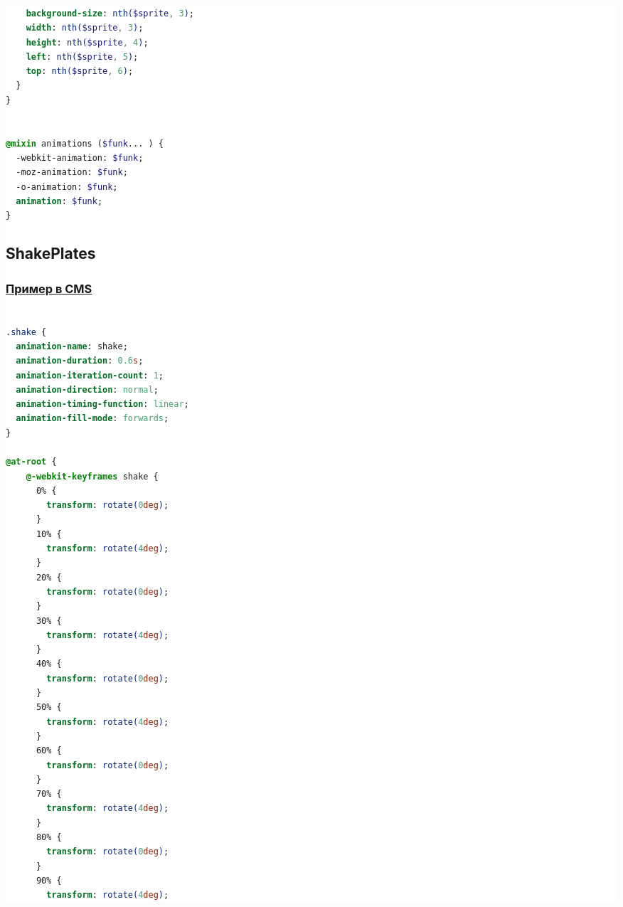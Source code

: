 ```sass
    background-size: nth($sprite, 3);
    width: nth($sprite, 3);
    height: nth($sprite, 4);
    left: nth($sprite, 5);
    top: nth($sprite, 6);
  }
}


@mixin animations ($funk... ) {
  -webkit-animation: $funk;
  -moz-animation: $funk;
  -o-animation: $funk;
  animation: $funk;
}
```

## ShakePlates
### [Пример в CMS](https://math2-cms.uchi.ru/ru/cards/6136?chunk=3&sound=on_demand&version=116934)
```sass

.shake {
  animation-name: shake;
  animation-duration: 0.6s;
  animation-iteration-count: 1;
  animation-direction: normal;
  animation-timing-function: linear;
  animation-fill-mode: forwards;
}

@at-root {
    @-webkit-keyframes shake {
      0% {
        transform: rotate(0deg);
      }
      10% {
        transform: rotate(4deg);
      }
      20% {
        transform: rotate(0deg);
      }
      30% {
        transform: rotate(4deg);
      }
      40% {
        transform: rotate(0deg);
      }
      50% {
        transform: rotate(4deg);
      }
      60% {
        transform: rotate(0deg);
      }
      70% {
        transform: rotate(4deg);
      }
      80% {
        transform: rotate(0deg);
      }
      90% {
        transform: rotate(4deg);
```